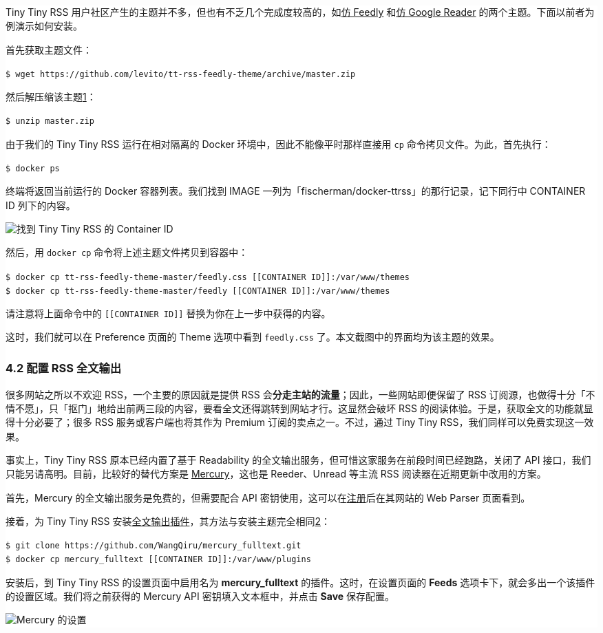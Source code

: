 Tiny Tiny RSS 用户社区产生的主题并不多，但也有不乏几个完成度较高的，如[仿 Feedly](https://github.com/levito/tt-rss-feedly-theme) 和[仿 Google Reader](https://github.com/naeramarth7/clean-greader) 的两个主题。下面以前者为例演示如何安装。

首先获取主题文件：

```
$ wget https://github.com/levito/tt-rss-feedly-theme/archive/master.zip
```

然后解压缩该主题[1](#fn1)：

```
$ unzip master.zip
```

由于我们的 Tiny Tiny RSS 运行在相对隔离的 Docker 环境中，因此不能像平时那样直接用 `cp` 命令拷贝文件。为此，首先执行：

```
$ docker ps
```

终端将返回当前运行的 Docker 容器列表。我们找到 IMAGE 一列为「fischerman/docker-ttrss」的那行记录，记下同行中 CONTAINER ID 列下的内容。

![找到 Tiny Tiny RSS 的 Container ID](https://i.loli.net/2017/10/16/59e44263d10a2.png)

然后，用 `docker cp` 命令将上述主题文件拷贝到容器中：

```
$ docker cp tt-rss-feedly-theme-master/feedly.css [[CONTAINER ID]]:/var/www/themes
$ docker cp tt-rss-feedly-theme-master/feedly [[CONTAINER ID]]:/var/www/themes
```

请注意将上面命令中的 `[[CONTAINER ID]]` 替换为你在上一步中获得的内容。

这时，我们就可以在 Preference 页面的 Theme 选项中看到 `feedly.css` 了。本文截图中的界面均为该主题的效果。

### 4.2 配置 RSS 全文输出

很多网站之所以不欢迎 RSS，一个主要的原因就是提供 RSS 会**分走主站的流量**；因此，一些网站即便保留了 RSS 订阅源，也做得十分「不情不愿」，只「抠门」地给出前两三段的内容，要看全文还得跳转到网站才行。这显然会破坏 RSS 的阅读体验。于是，获取全文的功能就显得十分必要了；很多 RSS 服务或客户端也将其作为 Premium 订阅的卖点之一。不过，通过 Tiny Tiny RSS，我们同样可以免费实现这一效果。

事实上，Tiny Tiny RSS 原本已经内置了基于 Readability 的全文输出服务，但可惜这家服务在前段时间已经跑路，关闭了 API 接口，我们只能另请高明。目前，比较好的替代方案是 [Mercury](https://mercury.postlight.com/web-parser/)，这也是 Reeder、Unread 等主流 RSS 阅读器在近期更新中改用的方案。

首先，Mercury 的全文输出服务是免费的，但需要配合 API 密钥使用，这可以在[注册](https://mercury.postlight.com/web-parser/)后在其网站的 Web Parser 页面看到。

接着，为 Tiny Tiny RSS 安装[全文输出插件](https://github.com/WangQiru/mercury_fulltext_for_tt-rss)，其方法与安装主题完全相同[2](#fn2)：

```
$ git clone https://github.com/WangQiru/mercury_fulltext.git
$ docker cp mercury_fulltext [[CONTAINER ID]]:/var/www/plugins
```

安装后，到 Tiny Tiny RSS 的设置页面中启用名为 **mercury\_fulltext** 的插件。这时，在设置页面的 **Feeds** 选项卡下，就会多出一个该插件的设置区域。我们将之前获得的 Mercury API 密钥填入文本框中，并点击 **Save** 保存配置。

![Mercury 的设置](https://i.loli.net/2017/10/16/59e44263d1d61.png)

